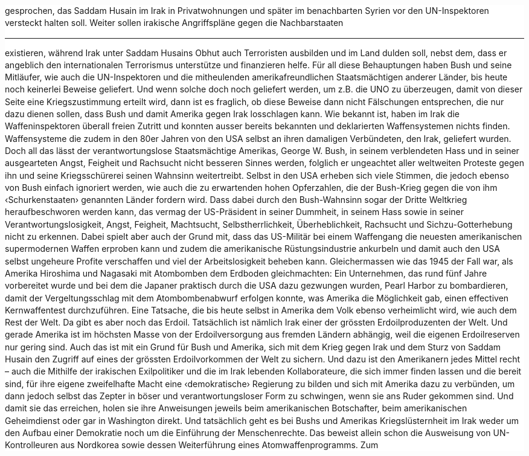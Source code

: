 gesprochen, das Saddam Husain im Irak in Privatwohnungen und später im benachbarten Syrien vor den
UN-Inspektoren versteckt halten soll. Weiter sollen irakische Angriffspläne gegen die Nachbarstaaten


-----

existieren, während Irak unter Saddam Husains Obhut auch Terroristen ausbilden und im Land dulden
soll, nebst dem, dass er angeblich den internationalen Terrorismus unterstütze und finanzieren helfe. Für
all diese Behauptungen haben Bush und seine Mitläufer, wie auch die UN-Inspektoren und die mitheulenden amerikafreundlichen Staatsmächtigen anderer Länder, bis heute noch keinerlei Beweise geliefert. Und
wenn solche doch noch geliefert werden, um z.B. die UNO zu überzeugen, damit von dieser Seite eine
Kriegszustimmung erteilt wird, dann ist es fraglich, ob diese Beweise dann nicht Fälschungen entsprechen,
die nur dazu dienen sollen, dass Bush und damit Amerika gegen Irak losschlagen kann.
Wie bekannt ist, haben im Irak die Waffeninspektoren überall freien Zutritt und konnten ausser bereits bekannten und deklarierten Waffensystemen nichts finden. Waffensysteme die zudem in den 80er Jahren
von den USA selbst an ihren damaligen Verbündeten, den Irak, geliefert wurden. Doch all das lässt der
verantwortungslose Staatsmächtige Amerikas, George W. Bush, in seinem verblendeten Hass und in seiner
ausgearteten Angst, Feigheit und Rachsucht nicht besseren Sinnes werden, folglich er ungeachtet aller
weltweiten Proteste gegen ihn und seine Kriegsschürerei seinen Wahnsinn weitertreibt. Selbst in den USA
erheben sich viele Stimmen, die jedoch ebenso von Bush einfach ignoriert werden, wie auch die zu erwartenden hohen Opferzahlen, die der Bush-Krieg gegen die von ihm ‹Schurkenstaaten› genannten
Länder fordern wird. Dass dabei durch den Bush-Wahnsinn sogar der Dritte Weltkrieg heraufbeschworen
werden kann, das vermag der US-Präsident in seiner Dummheit, in seinem Hass sowie in seiner Verantwortungslosigkeit, Angst, Feigheit, Machtsucht, Selbstherrlichkeit, Überheblichkeit, Rachsucht und Sichzu-Gotterhebung nicht zu erkennen. Dabei spielt aber auch der Grund mit, dass das US-Militär bei einem
Waffengang die neuesten amerikanischen supermodernen Waffen erproben kann und zudem die amerikanische Rüstungsindustrie ankurbeln und damit auch den USA selbst ungeheure Profite verschaffen und
viel der Arbeitslosigkeit beheben kann. Gleichermassen wie das 1945 der Fall war, als Amerika Hiroshima
und Nagasaki mit Atombomben dem Erdboden gleichmachten: Ein Unternehmen, das rund fünf Jahre
vorbereitet wurde und bei dem die Japaner praktisch durch die USA dazu gezwungen wurden, Pearl
Harbor zu bombardieren, damit der Vergeltungsschlag mit dem Atombombenabwurf erfolgen konnte,
was Amerika die Möglichkeit gab, einen effectiven Kernwaffentest durchzuführen. Eine Tatsache, die bis
heute selbst in Amerika dem Volk ebenso verheimlicht wird, wie auch dem Rest der Welt.
Da gibt es aber noch das Erdoil. Tatsächlich ist nämlich Irak einer der grössten Erdoilproduzenten der Welt.
Und gerade Amerika ist im höchsten Masse von der Erdoilversorgung aus fremden Ländern abhängig,
weil die eigenen Erdoilreserven nur gering sind. Auch das ist mit ein Grund für Bush und Amerika, sich
mit dem Krieg gegen Irak und dem Sturz von Saddam Husain den Zugriff auf eines der grössten Erdoilvorkommen der Welt zu sichern. Und dazu ist den Amerikanern jedes Mittel recht – auch die Mithilfe der
irakischen Exilpolitiker und die im Irak lebenden Kollaborateure, die sich immer finden lassen und die
bereit sind, für ihre eigene zweifelhafte Macht eine ‹demokratische› Regierung zu bilden und sich mit
Amerika dazu zu verbünden, um dann jedoch selbst das Zepter in böser und verantwortungsloser Form
zu schwingen, wenn sie ans Ruder gekommen sind. Und damit sie das erreichen, holen sie ihre Anweisungen jeweils beim amerikanischen Botschafter, beim amerikanischen Geheimdienst oder gar in Washington
direkt. Und tatsächlich geht es bei Bushs und Amerikas Kriegslüsternheit im Irak weder um den Aufbau
einer Demokratie noch um die Einführung der Menschenrechte. Das beweist allein schon die Ausweisung
von UN-Kontrolleuren aus Nordkorea sowie dessen Weiterführung eines Atomwaffenprogramms. Zum